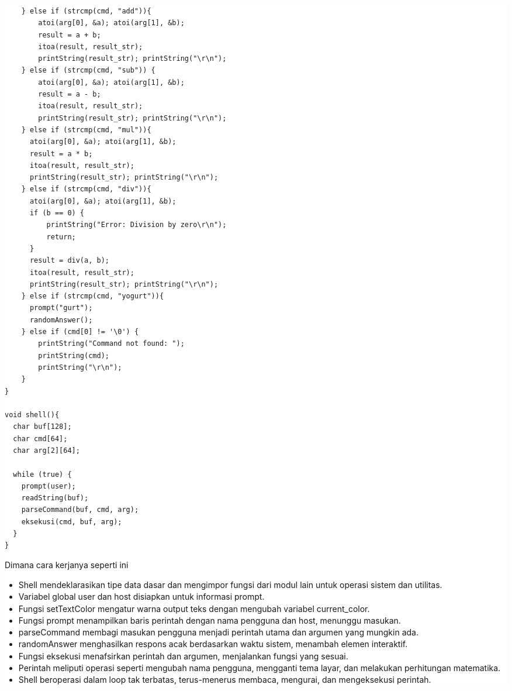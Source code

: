 ```
    } else if (strcmp(cmd, "add")){
        atoi(arg[0], &a); atoi(arg[1], &b);
        result = a + b;
        itoa(result, result_str);        
        printString(result_str); printString("\r\n");
    } else if (strcmp(cmd, "sub")) {
        atoi(arg[0], &a); atoi(arg[1], &b);
        result = a - b;
        itoa(result, result_str);        
        printString(result_str); printString("\r\n");
    } else if (strcmp(cmd, "mul")){  
      atoi(arg[0], &a); atoi(arg[1], &b);
      result = a * b;
      itoa(result, result_str);      
      printString(result_str); printString("\r\n");
    } else if (strcmp(cmd, "div")){
      atoi(arg[0], &a); atoi(arg[1], &b);
      if (b == 0) {
          printString("Error: Division by zero\r\n");
          return;
      }
      result = div(a, b);
      itoa(result, result_str);      
      printString(result_str); printString("\r\n");
    } else if (strcmp(cmd, "yogurt")){
      prompt("gurt");
      randomAnswer();    
    } else if (cmd[0] != '\0') {
        printString("Command not found: ");
        printString(cmd);
        printString("\r\n");
    }
}

void shell(){
  char buf[128];
  char cmd[64];
  char arg[2][64];
  
  while (true) {
    prompt(user);
    readString(buf);
    parseCommand(buf, cmd, arg);
    eksekusi(cmd, buf, arg);    
  }
}

```

Dimana cara kerjanya seperti ini
- Shell mendeklarasikan tipe data dasar dan mengimpor fungsi dari modul lain untuk operasi sistem dan utilitas.
- Variabel global user dan host disiapkan untuk informasi prompt.
- Fungsi setTextColor mengatur warna output teks dengan mengubah variabel current_color.
- Fungsi prompt menampilkan baris perintah dengan nama pengguna dan host, menunggu masukan.
- parseCommand membagi masukan pengguna menjadi perintah utama dan argumen yang mungkin ada.
- randomAnswer menghasilkan respons acak berdasarkan waktu sistem, menambah elemen interaktif.
- Fungsi eksekusi menafsirkan perintah dan argumen, menjalankan fungsi yang sesuai.
- Perintah meliputi operasi seperti mengubah nama pengguna, mengganti tema layar, dan melakukan perhitungan matematika.
- Shell beroperasi dalam loop tak terbatas, terus-menerus membaca, mengurai, dan mengeksekusi perintah.
